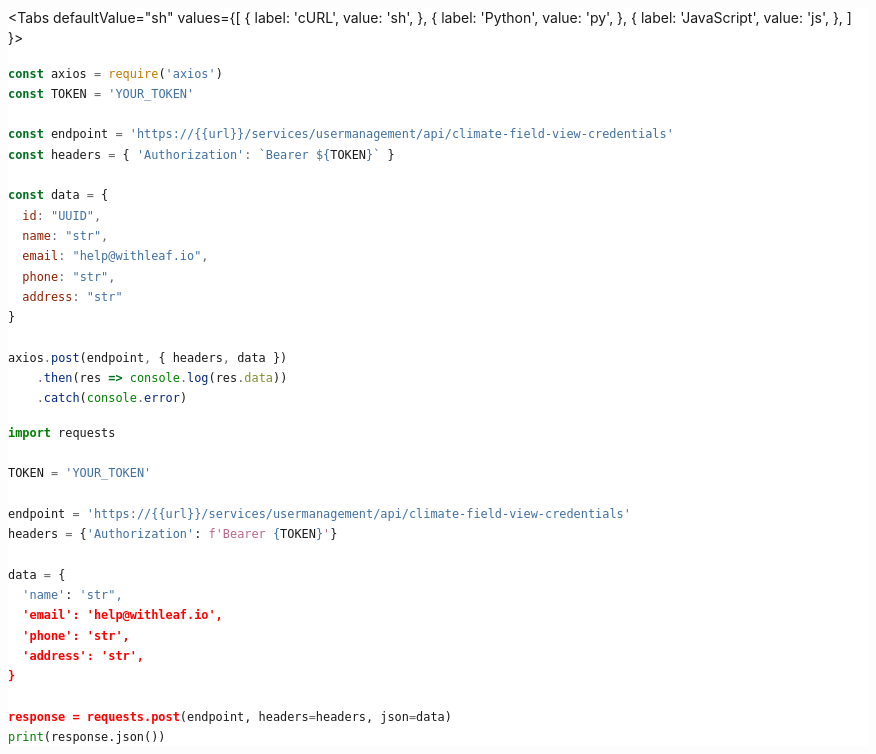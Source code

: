 
<Tabs
  defaultValue="sh"
  values={[
    { label: 'cURL', value: 'sh', },
    { label: 'Python', value: 'py', },
    { label: 'JavaScript', value: 'js', },
  ]
}>
  <TabItem value="js">

  ```js
  const axios = require('axios')
  const TOKEN = 'YOUR_TOKEN'

  const endpoint = 'https://{{url}}/services/usermanagement/api/climate-field-view-credentials'
  const headers = { 'Authorization': `Bearer ${TOKEN}` }

  const data = {
    id: "UUID",
    name: "str",
    email: "help@withleaf.io",
    phone: "str",
    address: "str"
  }

  axios.post(endpoint, { headers, data })
      .then(res => console.log(res.data))
      .catch(console.error)
  ```

  </TabItem>
  <TabItem value="py">

  ```py
  import requests

  TOKEN = 'YOUR_TOKEN'

  endpoint = 'https://{{url}}/services/usermanagement/api/climate-field-view-credentials'
  headers = {'Authorization': f'Bearer {TOKEN}'}

  data = {
    'name': 'str",
    'email': 'help@withleaf.io',
    'phone': 'str',
    'address': 'str',
  }

  response = requests.post(endpoint, headers=headers, json=data)
  print(response.json())
  ```

  </TabItem>
  <TabItem value="sh">
